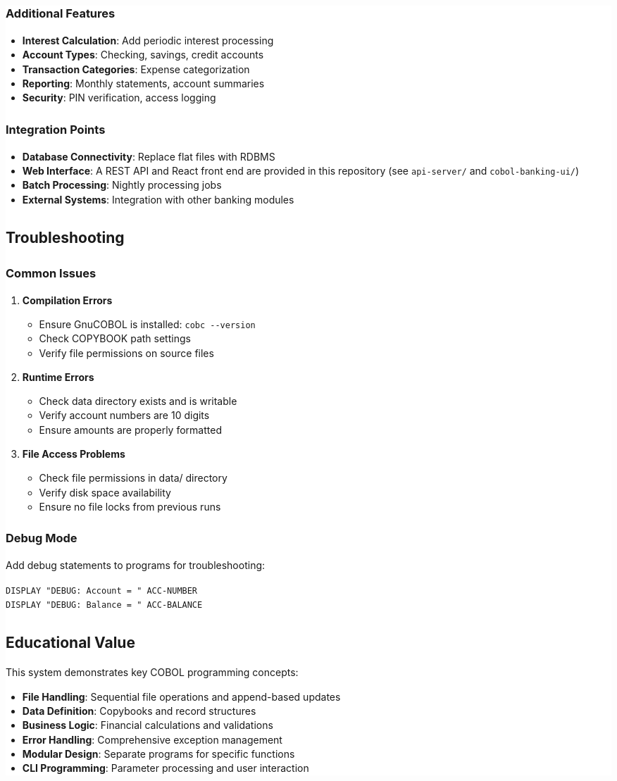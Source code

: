 ### Additional Features

- **Interest Calculation**: Add periodic interest processing
- **Account Types**: Checking, savings, credit accounts
- **Transaction Categories**: Expense categorization
- **Reporting**: Monthly statements, account summaries
- **Security**: PIN verification, access logging

### Integration Points

- **Database Connectivity**: Replace flat files with RDBMS
- **Web Interface**: A REST API and React front end are provided in this repository (see `api-server/` and `cobol-banking-ui/`)
- **Batch Processing**: Nightly processing jobs
- **External Systems**: Integration with other banking modules

## Troubleshooting

### Common Issues

1. **Compilation Errors**

   - Ensure GnuCOBOL is installed: `cobc --version`
   - Check COPYBOOK path settings
   - Verify file permissions on source files

2. **Runtime Errors**

   - Check data directory exists and is writable
   - Verify account numbers are 10 digits
   - Ensure amounts are properly formatted

3. **File Access Problems**
   - Check file permissions in data/ directory
   - Verify disk space availability
   - Ensure no file locks from previous runs

### Debug Mode

Add debug statements to programs for troubleshooting:

```cobol
DISPLAY "DEBUG: Account = " ACC-NUMBER
DISPLAY "DEBUG: Balance = " ACC-BALANCE
```

## Educational Value

This system demonstrates key COBOL programming concepts:

- **File Handling**: Sequential file operations and append-based updates
- **Data Definition**: Copybooks and record structures
- **Business Logic**: Financial calculations and validations
- **Error Handling**: Comprehensive exception management
- **Modular Design**: Separate programs for specific functions
- **CLI Programming**: Parameter processing and user interaction
